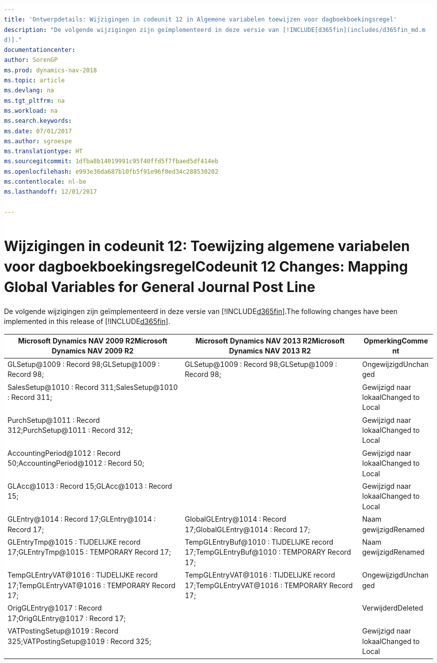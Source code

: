 ```yaml
---
title: 'Ontwerpdetails: Wijzigingen in codeunit 12 in Algemene variabelen toewijzen voor dagboekboekingsregel'
description: "De volgende wijzigingen zijn geïmplementeerd in deze versie van [!INCLUDE[d365fin](includes/d365fin_md.md)]."
documentationcenter: 
author: SorenGP
ms.prod: dynamics-nav-2018
ms.topic: article
ms.devlang: na
ms.tgt_pltfrm: na
ms.workload: na
ms.search.keywords: 
ms.date: 07/01/2017
ms.author: sgroespe
ms.translationtype: HT
ms.sourcegitcommit: 1dfba8b14019991c95f40ffd5f7fbaed5df414eb
ms.openlocfilehash: e993e36da687b10fb5f91e96f0ed34c288530202
ms.contentlocale: nl-be
ms.lasthandoff: 12/01/2017

---
```

# <a name="codeunit-12-changes-mapping-global-variables-for-general-journal-post-line"></a><span data-ttu-id="5a420-103">Wijzigingen in codeunit 12: Toewijzing algemene variabelen voor dagboekboekingsregel</span><span class="sxs-lookup"><span data-stu-id="5a420-103">Codeunit 12 Changes: Mapping Global Variables for General Journal Post Line</span></span>
<span data-ttu-id="5a420-104">De volgende wijzigingen zijn geïmplementeerd in deze versie van [!INCLUDE[d365fin](includes/d365fin_md.md)].</span><span class="sxs-lookup"><span data-stu-id="5a420-104">The following changes have been implemented in this release of [!INCLUDE[d365fin](includes/d365fin_md.md)].</span></span>  

|<span data-ttu-id="5a420-105">**Microsoft Dynamics NAV 2009 R2**</span><span class="sxs-lookup"><span data-stu-id="5a420-105">**Microsoft Dynamics NAV 2009 R2**</span></span>|<span data-ttu-id="5a420-106">**Microsoft Dynamics NAV 2013 R2**</span><span class="sxs-lookup"><span data-stu-id="5a420-106">**Microsoft Dynamics NAV 2013 R2**</span></span>|<span data-ttu-id="5a420-107">**Opmerking**</span><span class="sxs-lookup"><span data-stu-id="5a420-107">**Comment**</span></span>|  
|----------------------------------------|----------------------------------------|-----------------|  
|<span data-ttu-id="5a420-108">GLSetup@1009 : Record 98;</span><span class="sxs-lookup"><span data-stu-id="5a420-108">GLSetup@1009 : Record 98;</span></span>|<span data-ttu-id="5a420-109">GLSetup@1009 : Record 98;</span><span class="sxs-lookup"><span data-stu-id="5a420-109">GLSetup@1009 : Record 98;</span></span>|<span data-ttu-id="5a420-110">Ongewijzigd</span><span class="sxs-lookup"><span data-stu-id="5a420-110">Unchanged</span></span>|  
|<span data-ttu-id="5a420-111">SalesSetup@1010 : Record 311;</span><span class="sxs-lookup"><span data-stu-id="5a420-111">SalesSetup@1010 : Record 311;</span></span>||<span data-ttu-id="5a420-112">Gewijzigd naar lokaal</span><span class="sxs-lookup"><span data-stu-id="5a420-112">Changed to Local</span></span>|  
|<span data-ttu-id="5a420-113">PurchSetup@1011 : Record 312;</span><span class="sxs-lookup"><span data-stu-id="5a420-113">PurchSetup@1011 : Record 312;</span></span>||<span data-ttu-id="5a420-114">Gewijzigd naar lokaal</span><span class="sxs-lookup"><span data-stu-id="5a420-114">Changed to Local</span></span>|  
|<span data-ttu-id="5a420-115">AccountingPeriod@1012 : Record 50;</span><span class="sxs-lookup"><span data-stu-id="5a420-115">AccountingPeriod@1012 : Record 50;</span></span>||<span data-ttu-id="5a420-116">Gewijzigd naar lokaal</span><span class="sxs-lookup"><span data-stu-id="5a420-116">Changed to Local</span></span>|  
|<span data-ttu-id="5a420-117">GLAcc@1013 : Record 15;</span><span class="sxs-lookup"><span data-stu-id="5a420-117">GLAcc@1013 : Record 15;</span></span>||<span data-ttu-id="5a420-118">Gewijzigd naar lokaal</span><span class="sxs-lookup"><span data-stu-id="5a420-118">Changed to Local</span></span>|  
|<span data-ttu-id="5a420-119">GLEntry@1014 : Record 17;</span><span class="sxs-lookup"><span data-stu-id="5a420-119">GLEntry@1014 : Record 17;</span></span>|<span data-ttu-id="5a420-120">GlobalGLEntry@1014 : Record 17;</span><span class="sxs-lookup"><span data-stu-id="5a420-120">GlobalGLEntry@1014 : Record 17;</span></span>|<span data-ttu-id="5a420-121">Naam gewijzigd</span><span class="sxs-lookup"><span data-stu-id="5a420-121">Renamed</span></span>|  
|<span data-ttu-id="5a420-122">GLEntryTmp@1015 : TIJDELIJKE record 17;</span><span class="sxs-lookup"><span data-stu-id="5a420-122">GLEntryTmp@1015 : TEMPORARY Record 17;</span></span>|<span data-ttu-id="5a420-123">TempGLEntryBuf@1010 : TIJDELIJKE record 17;</span><span class="sxs-lookup"><span data-stu-id="5a420-123">TempGLEntryBuf@1010 : TEMPORARY Record 17;</span></span>|<span data-ttu-id="5a420-124">Naam gewijzigd</span><span class="sxs-lookup"><span data-stu-id="5a420-124">Renamed</span></span>|  
|<span data-ttu-id="5a420-125">TempGLEntryVAT@1016 : TIJDELIJKE record 17;</span><span class="sxs-lookup"><span data-stu-id="5a420-125">TempGLEntryVAT@1016 : TEMPORARY Record 17;</span></span>|<span data-ttu-id="5a420-126">TempGLEntryVAT@1016 : TIJDELIJKE record 17;</span><span class="sxs-lookup"><span data-stu-id="5a420-126">TempGLEntryVAT@1016 : TEMPORARY Record 17;</span></span>|<span data-ttu-id="5a420-127">Ongewijzigd</span><span class="sxs-lookup"><span data-stu-id="5a420-127">Unchanged</span></span>|  
|<span data-ttu-id="5a420-128">OrigGLEntry@1017 : Record 17;</span><span class="sxs-lookup"><span data-stu-id="5a420-128">OrigGLEntry@1017 : Record 17;</span></span>||<span data-ttu-id="5a420-129">Verwijderd</span><span class="sxs-lookup"><span data-stu-id="5a420-129">Deleted</span></span>|  
|<span data-ttu-id="5a420-130">VATPostingSetup@1019 : Record 325;</span><span class="sxs-lookup"><span data-stu-id="5a420-130">VATPostingSetup@1019 : Record 325;</span></span>||<span data-ttu-id="5a420-131">Gewijzigd naar lokaal</span><span class="sxs-lookup"><span data-stu-id="5a420-131">Changed to Local</span></span>|  